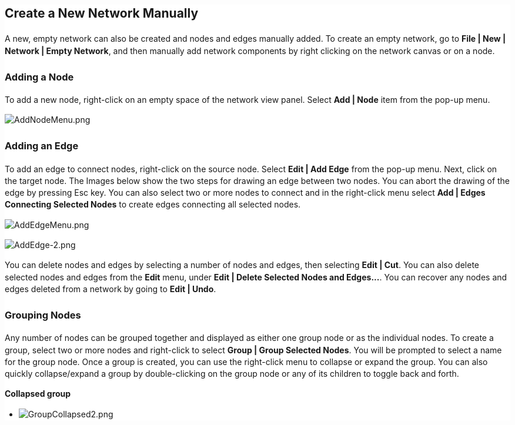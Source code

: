 <a id="create_a_new_network_manually"> </a>
## Create a New Network Manually

A new, empty network can also be created and nodes and edges manually
added. To create an empty network, go to **File | New | Network | Empty
Network**, and then manually add network components by right clicking on
the network canvas or on a node.

<a id="adding_a_node"> </a>
### Adding a Node

To add a new node, right-click on an empty space of the network view
panel. Select **Add | Node** item from the pop-up menu.

![AddNodeMenu.png](_static/images/Creating_Networks/AddNodeMenu.png)

<a id="adding_an_edge"> </a>
### Adding an Edge

To add an edge to connect nodes, right-click on the source node. Select
**Edit | Add Edge** from the pop-up menu. Next, click on the target
node. The Images below show the two steps for drawing an edge between
two nodes. You can abort the drawing of the edge by pressing Esc key.
You can also select two or more nodes to connect and in the right-click
menu select **Add | Edges Connecting Selected Nodes** to create edges
connecting all selected nodes.

![AddEdgeMenu.png](_static/images/Creating_Networks/AddEdgeMenu.png)

![AddEdge-2.png](_static/images/Creating_Networks/AddEdge-2.png)

You can delete nodes and edges by selecting a number of nodes and edges,
then selecting **Edit | Cut**. You can also delete selected nodes and
edges from the **Edit** menu, under **Edit | Delete Selected Nodes and
Edges...**. You can recover any nodes and edges deleted from a network
by going to **Edit | Undo**.

<a id="grouping_nodes"> </a>
### Grouping Nodes

Any number of nodes can be grouped together and displayed as either one
group node or as the individual nodes. To create a group, select two or
more nodes and right-click to select **Group | Group Selected Nodes**.
You will be prompted to select a name for the group node. Once a group
is created, you can use the right-click menu to collapse or expand the
group. You can also quickly collapse/expand a group by double-clicking
on the group node or any of its children to toggle back and forth.

**Collapsed group**

-   ![GroupCollapsed2.png](_static/images/Creating_Networks/GroupCollapsed2.png)

